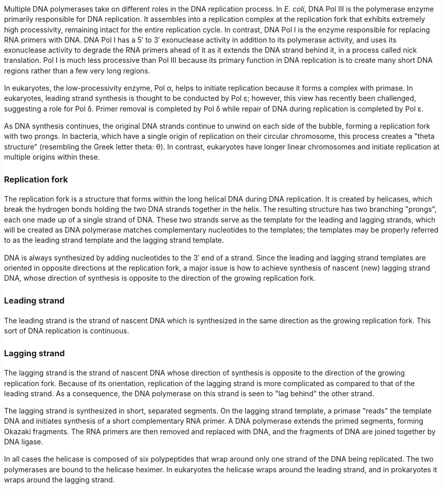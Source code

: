 Multiple DNA polymerases take on different roles in the DNA replication process. In *E. coli*, DNA Pol III is the polymerase enzyme primarily responsible for DNA replication. It assembles into a replication complex at the replication fork that exhibits extremely high processivity, remaining intact for the entire replication cycle. In contrast, DNA Pol I is the enzyme responsible for replacing RNA primers with DNA. DNA Pol I has a 5′ to 3′ exonuclease activity in addition to its polymerase activity, and uses its exonuclease activity to degrade the RNA primers ahead of it as it extends the DNA strand behind it, in a process called nick translation. Pol I is much less processive than Pol III because its primary function in DNA replication is to create many short DNA regions rather than a few very long regions.

In eukaryotes, the low-processivity enzyme, Pol α, helps to initiate replication because it forms a complex with primase. In eukaryotes, leading strand synthesis is thought to be conducted by Pol ε; however, this view has recently been challenged, suggesting a role for Pol δ. Primer removal is completed by Pol δ while repair of DNA during replication is completed by Pol ε.

As DNA synthesis continues, the original DNA strands continue to unwind on each side of the bubble, forming a replication fork with two prongs. In bacteria, which have a single origin of replication on their circular chromosome, this process creates a "theta structure" (resembling the Greek letter theta: θ). In contrast, eukaryotes have longer linear chromosomes and initiate replication at multiple origins within these.

### Replication fork

The replication fork is a structure that forms within the long helical DNA during DNA replication. It is created by helicases, which break the hydrogen bonds holding the two DNA strands together in the helix. The resulting structure has two branching "prongs", each one made up of a single strand of DNA. These two strands serve as the template for the leading and lagging strands, which will be created as DNA polymerase matches complementary nucleotides to the templates; the templates may be properly referred to as the leading strand template and the lagging strand template.

DNA is always synthesized by adding nucleotides to the 3′ end of a strand. Since the leading and lagging strand templates are oriented in opposite directions at the replication fork, a major issue is how to achieve synthesis of nascent (new) lagging strand DNA, whose direction of synthesis is opposite to the direction of the growing replication fork.

### Leading strand

The leading strand is the strand of nascent DNA which is synthesized in the same direction as the growing replication fork. This sort of DNA replication is continuous.

### Lagging strand

The lagging strand is the strand of nascent DNA whose direction of synthesis is opposite to the direction of the growing replication fork. Because of its orientation, replication of the lagging strand is more complicated as compared to that of the leading strand. As a consequence, the DNA polymerase on this strand is seen to "lag behind" the other strand.

The lagging strand is synthesized in short, separated segments. On the lagging strand template, a primase "reads" the template DNA and initiates synthesis of a short complementary RNA primer. A DNA polymerase extends the primed segments, forming Okazaki fragments. The RNA primers are then removed and replaced with DNA, and the fragments of DNA are joined together by DNA ligase.

In all cases the helicase is composed of six polypeptides that wrap around only one strand of the DNA being replicated. The two polymerases are bound to the helicase heximer. In eukaryotes the helicase wraps around the leading strand, and in prokaryotes it wraps around the lagging strand.
